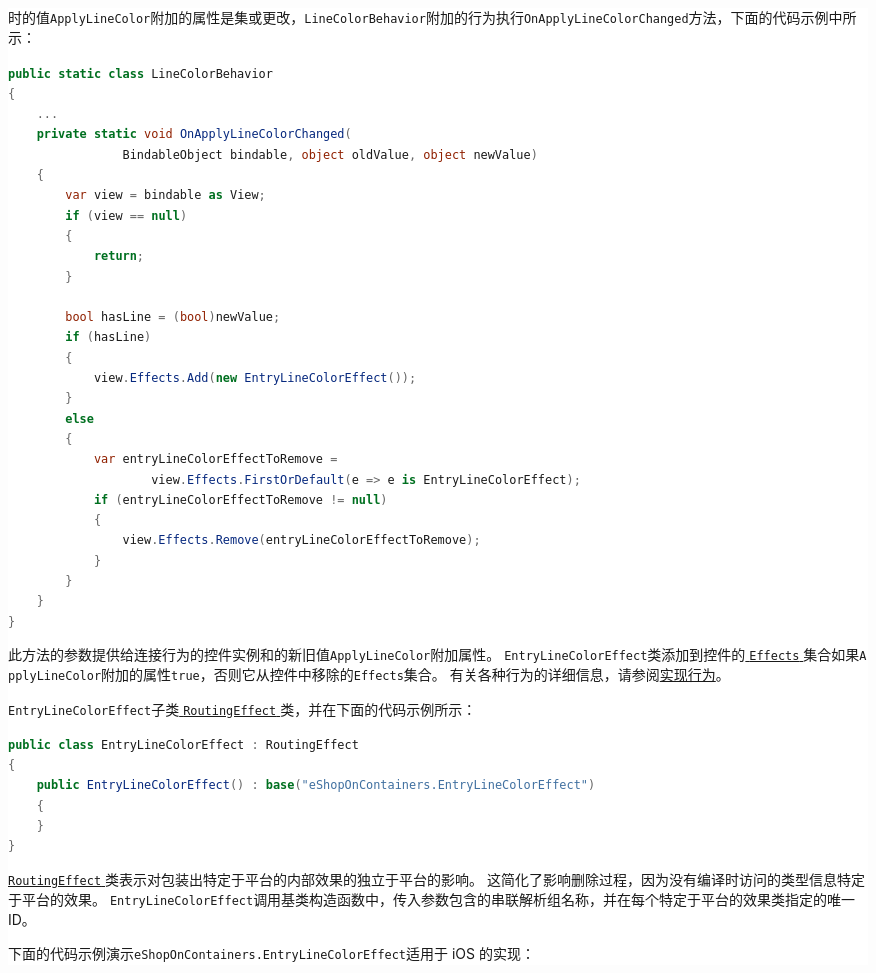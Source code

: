 时的值`ApplyLineColor`附加的属性是集或更改，`LineColorBehavior`附加的行为执行`OnApplyLineColorChanged`方法，下面的代码示例中所示：

```csharp
public static class LineColorBehavior  
{  
    ...  
    private static void OnApplyLineColorChanged(  
                BindableObject bindable, object oldValue, object newValue)  
    {  
        var view = bindable as View;  
        if (view == null)  
        {  
            return;  
        }  

        bool hasLine = (bool)newValue;  
        if (hasLine)  
        {  
            view.Effects.Add(new EntryLineColorEffect());  
        }  
        else  
        {  
            var entryLineColorEffectToRemove =   
                    view.Effects.FirstOrDefault(e => e is EntryLineColorEffect);  
            if (entryLineColorEffectToRemove != null)  
            {  
                view.Effects.Remove(entryLineColorEffectToRemove);  
            }  
        }  
    }  
}
```

此方法的参数提供给连接行为的控件实例和的新旧值`ApplyLineColor`附加属性。 `EntryLineColorEffect`类添加到控件的[ `Effects` ](https://developer.xamarin.com/api/property/Xamarin.Forms.Element.Effects/)集合如果`ApplyLineColor`附加的属性`true`，否则它从控件中移除的`Effects`集合。 有关各种行为的详细信息，请参阅[实现行为](~/xamarin-forms/enterprise-application-patterns/mvvm.md#implementing_behaviors)。

`EntryLineColorEffect`子类[ `RoutingEffect` ](https://developer.xamarin.com/api/type/Xamarin.Forms.RoutingEffect/)类，并在下面的代码示例所示：

```csharp
public class EntryLineColorEffect : RoutingEffect  
{  
    public EntryLineColorEffect() : base("eShopOnContainers.EntryLineColorEffect")  
    {  
    }  
}
```

[ `RoutingEffect` ](https://developer.xamarin.com/api/type/Xamarin.Forms.RoutingEffect/)类表示对包装出特定于平台的内部效果的独立于平台的影响。 这简化了影响删除过程，因为没有编译时访问的类型信息特定于平台的效果。 `EntryLineColorEffect`调用基类构造函数中，传入参数包含的串联解析组名称，并在每个特定于平台的效果类指定的唯一 ID。

下面的代码示例演示`eShopOnContainers.EntryLineColorEffect`适用于 iOS 的实现：
